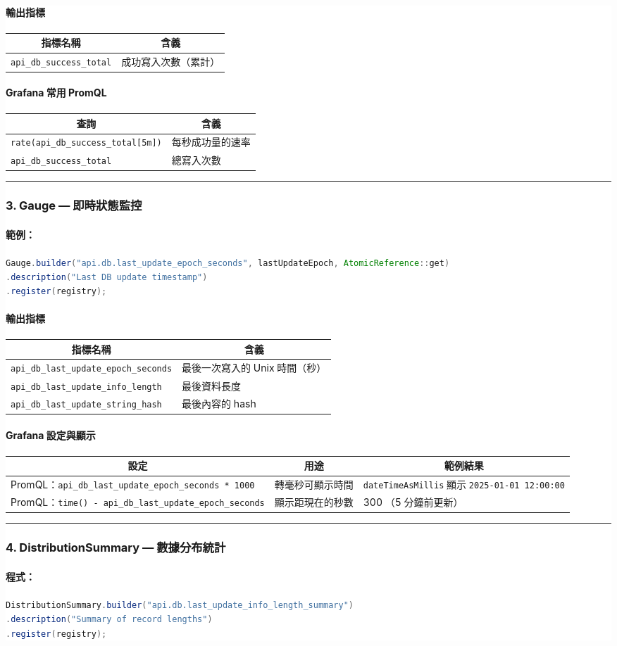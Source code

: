 
#### 輸出指標
| 指標名稱 | 含義 |
|-----------|------|
| `api_db_success_total` | 成功寫入次數（累計） |

#### Grafana 常用 PromQL
| 查詢 | 含義 |
|-------|------|
| `rate(api_db_success_total[5m])` | 每秒成功量的速率 |
| `api_db_success_total` | 總寫入次數 |

---

### 3. Gauge — 即時狀態監控

#### 範例：
```java
Gauge.builder("api.db.last_update_epoch_seconds", lastUpdateEpoch, AtomicReference::get)
.description("Last DB update timestamp")
.register(registry);
```


#### 輸出指標
| 指標名稱 | 含義 |
|-----------|------|
| `api_db_last_update_epoch_seconds` | 最後一次寫入的 Unix 時間（秒） |
| `api_db_last_update_info_length` | 最後資料長度 |
| `api_db_last_update_string_hash` | 最後內容的 hash |

#### Grafana 設定與顯示
| 設定 | 用途 | 範例結果 |
|------|------|-----------|
| PromQL：`api_db_last_update_epoch_seconds * 1000` | 轉毫秒可顯示時間 | `dateTimeAsMillis` 顯示 `2025-01-01 12:00:00` |
| PromQL：`time() - api_db_last_update_epoch_seconds` | 顯示距現在的秒數 | 300 （5 分鐘前更新） |

---

### 4. DistributionSummary — 數據分布統計

#### 程式：
```java
DistributionSummary.builder("api.db.last_update_info_length_summary")
.description("Summary of record lengths")
.register(registry);
```
